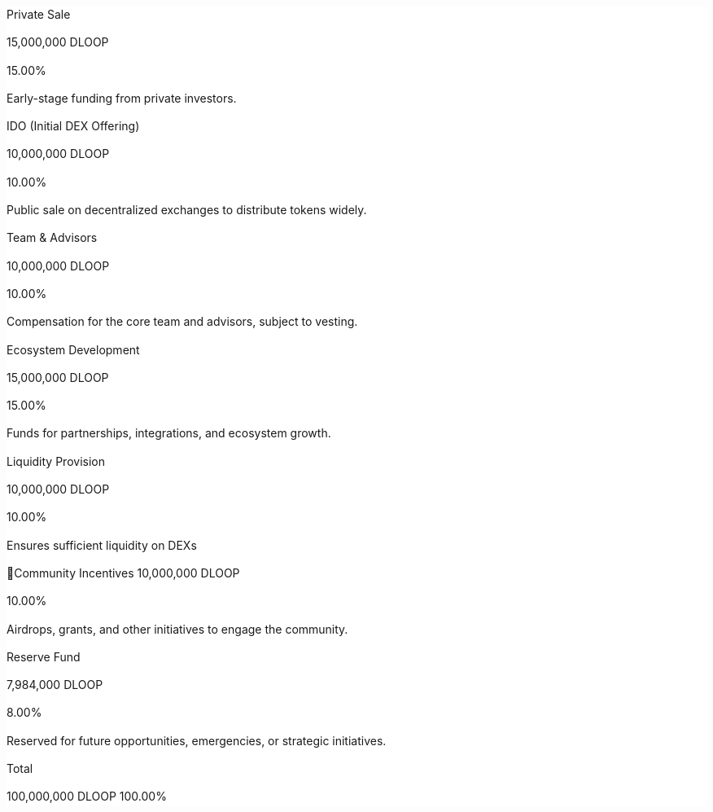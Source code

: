 Private Sale

15,000,000 DLOOP

15.00%

Early-stage funding from private investors.

IDO (Initial DEX
Offering)

10,000,000 DLOOP

10.00%

Public sale on decentralized exchanges to
distribute tokens widely.

Team & Advisors

10,000,000 DLOOP

10.00%

Compensation for the core team and
advisors, subject to vesting.

Ecosystem
Development

15,000,000 DLOOP

15.00%

Funds for partnerships, integrations, and
ecosystem growth.

Liquidity Provision

10,000,000 DLOOP

10.00%

Ensures sufficient liquidity on DEXs

Community Incentives  10,000,000 DLOOP

10.00%

Airdrops, grants, and other initiatives to
engage the community.

Reserve Fund

7,984,000 DLOOP

8.00%

Reserved for future opportunities,
emergencies, or strategic initiatives.

Total

100,000,000 DLOOP  100.00%
